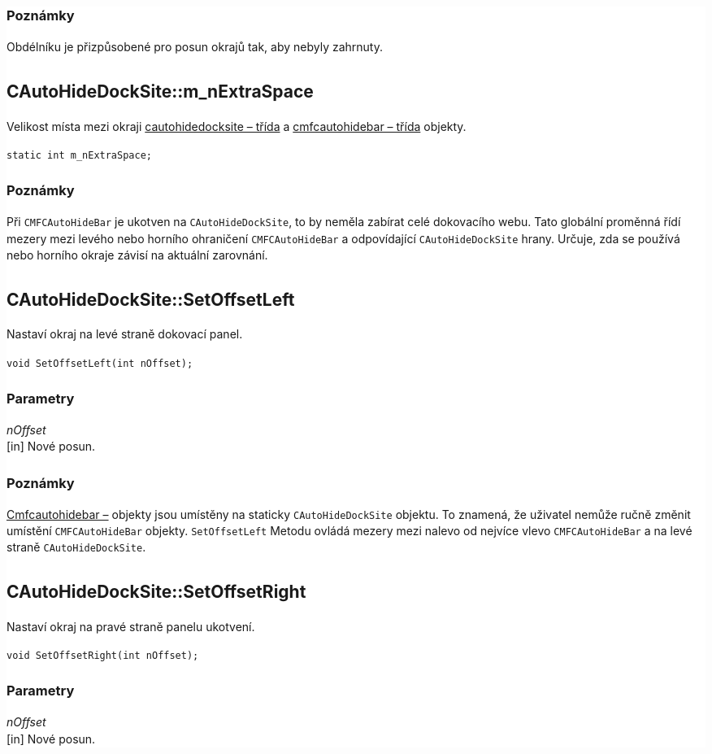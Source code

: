 ### <a name="remarks"></a>Poznámky

Obdélníku je přizpůsobené pro posun okrajů tak, aby nebyly zahrnuty.

##  <a name="m_nextraspace"></a>  CAutoHideDockSite::m_nExtraSpace

Velikost místa mezi okraji [cautohidedocksite – třída](../../mfc/reference/cautohidedocksite-class.md) a [cmfcautohidebar – třída](../../mfc/reference/cmfcautohidebar-class.md) objekty.

```
static int m_nExtraSpace;
```

### <a name="remarks"></a>Poznámky

Při `CMFCAutoHideBar` je ukotven na `CAutoHideDockSite`, to by neměla zabírat celé dokovacího webu. Tato globální proměnná řídí mezery mezi levého nebo horního ohraničení `CMFCAutoHideBar` a odpovídající `CAutoHideDockSite` hrany. Určuje, zda se používá nebo horního okraje závisí na aktuální zarovnání.

##  <a name="setoffsetleft"></a>  CAutoHideDockSite::SetOffsetLeft

Nastaví okraj na levé straně dokovací panel.

```
void SetOffsetLeft(int nOffset);
```

### <a name="parameters"></a>Parametry

*nOffset*<br/>
[in] Nové posun.

### <a name="remarks"></a>Poznámky

[Cmfcautohidebar –](../../mfc/reference/cmfcautohidebar-class.md) objekty jsou umístěny na staticky `CAutoHideDockSite` objektu. To znamená, že uživatel nemůže ručně změnit umístění `CMFCAutoHideBar` objekty. `SetOffsetLeft` Metodu ovládá mezery mezi nalevo od nejvíce vlevo `CMFCAutoHideBar` a na levé straně `CAutoHideDockSite`.

##  <a name="setoffsetright"></a>  CAutoHideDockSite::SetOffsetRight

Nastaví okraj na pravé straně panelu ukotvení.

```
void SetOffsetRight(int nOffset);
```

### <a name="parameters"></a>Parametry

*nOffset*<br/>
[in] Nové posun.
